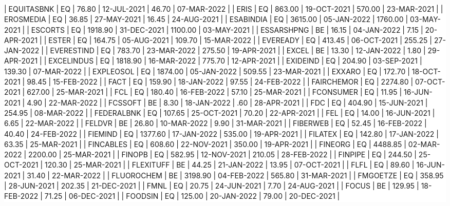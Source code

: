 | EQUITASBNK | EQ | 76.80 | 12-JUL-2021 | 46.70 | 07-MAR-2022 |
| ERIS | EQ | 863.00 | 19-OCT-2021 | 570.00 | 23-MAR-2021 |
| EROSMEDIA | EQ | 36.85 | 27-MAY-2021 | 16.45 | 24-AUG-2021 |
| ESABINDIA | EQ | 3615.00 | 05-JAN-2022 | 1760.00 | 03-MAY-2021 |
| ESCORTS | EQ | 1918.90 | 31-DEC-2021 | 1100.00 | 03-MAY-2021 |
| ESSARSHPNG | BE | 16.15 | 04-JAN-2022 | 7.15 | 20-APR-2021 |
| ESTER | EQ | 164.75 | 05-AUG-2021 | 109.70 | 15-MAR-2022 |
| EVEREADY | EQ | 413.45 | 06-OCT-2021 | 255.25 | 27-JAN-2022 |
| EVERESTIND | EQ | 783.70 | 23-MAR-2022 | 275.50 | 19-APR-2021 |
| EXCEL | BE | 13.30 | 12-JAN-2022 | 1.80 | 29-APR-2021 |
| EXCELINDUS | EQ | 1818.90 | 16-MAR-2022 | 775.70 | 12-APR-2021 |
| EXIDEIND | EQ | 204.90 | 03-SEP-2021 | 139.30 | 07-MAR-2022 |
| EXPLEOSOL | EQ | 1874.00 | 05-JAN-2022 | 509.55 | 23-MAR-2021 |
| EXXARO | EQ | 172.70 | 18-OCT-2021 | 98.45 | 15-FEB-2022 |
| FACT | EQ | 159.90 | 18-JAN-2022 | 97.55 | 24-FEB-2022 |
| FAIRCHEMOR | EQ | 2274.80 | 07-OCT-2021 | 627.00 | 25-MAR-2021 |
| FCL | EQ | 180.40 | 16-FEB-2022 | 57.10 | 25-MAR-2021 |
| FCONSUMER | EQ | 11.95 | 16-JUN-2021 | 4.90 | 22-MAR-2022 |
| FCSSOFT | BE | 8.30 | 18-JAN-2022 | .60 | 28-APR-2021 |
| FDC | EQ | 404.90 | 15-JUN-2021 | 254.95 | 08-MAR-2022 |
| FEDERALBNK | EQ | 107.65 | 25-OCT-2021 | 70.20 | 22-APR-2021 |
| FEL | EQ | 14.00 | 16-JUN-2021 | 6.65 | 22-MAR-2022 |
| FELDVR | BE | 26.80 | 10-MAR-2022 | 9.90 | 31-MAR-2021 |
| FIBERWEB | EQ | 52.45 | 16-FEB-2022 | 40.40 | 24-FEB-2022 |
| FIEMIND | EQ | 1377.60 | 17-JAN-2022 | 535.00 | 19-APR-2021 |
| FILATEX | EQ | 142.80 | 17-JAN-2022 | 63.35 | 25-MAR-2021 |
| FINCABLES | EQ | 608.60 | 22-NOV-2021 | 350.00 | 19-APR-2021 |
| FINEORG | EQ | 4488.85 | 02-MAR-2022 | 2200.00 | 25-MAR-2021 |
| FINOPB | EQ | 582.95 | 12-NOV-2021 | 210.05 | 28-FEB-2022 |
| FINPIPE | EQ | 244.50 | 25-OCT-2021 | 120.30 | 25-MAR-2021 |
| FLEXITUFF | BE | 44.25 | 21-JAN-2022 | 13.95 | 07-OCT-2021 |
| FLFL | EQ | 89.60 | 16-JUN-2021 | 31.40 | 22-MAR-2022 |
| FLUOROCHEM | BE | 3198.90 | 04-FEB-2022 | 565.80 | 31-MAR-2021 |
| FMGOETZE | EQ | 358.95 | 28-JUN-2021 | 202.35 | 21-DEC-2021 |
| FMNL | EQ | 20.75 | 24-JUN-2021 | 7.70 | 24-AUG-2021 |
| FOCUS | BE | 129.95 | 18-FEB-2022 | 71.25 | 06-DEC-2021 |
| FOODSIN | EQ | 125.00 | 20-JAN-2022 | 79.00 | 20-DEC-2021 |